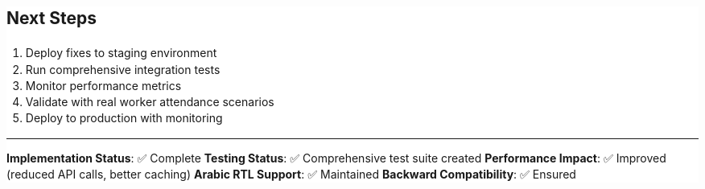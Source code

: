 ## Next Steps

1. Deploy fixes to staging environment
2. Run comprehensive integration tests
3. Monitor performance metrics
4. Validate with real worker attendance scenarios
5. Deploy to production with monitoring

---

**Implementation Status**: ✅ Complete
**Testing Status**: ✅ Comprehensive test suite created
**Performance Impact**: ✅ Improved (reduced API calls, better caching)
**Arabic RTL Support**: ✅ Maintained
**Backward Compatibility**: ✅ Ensured

